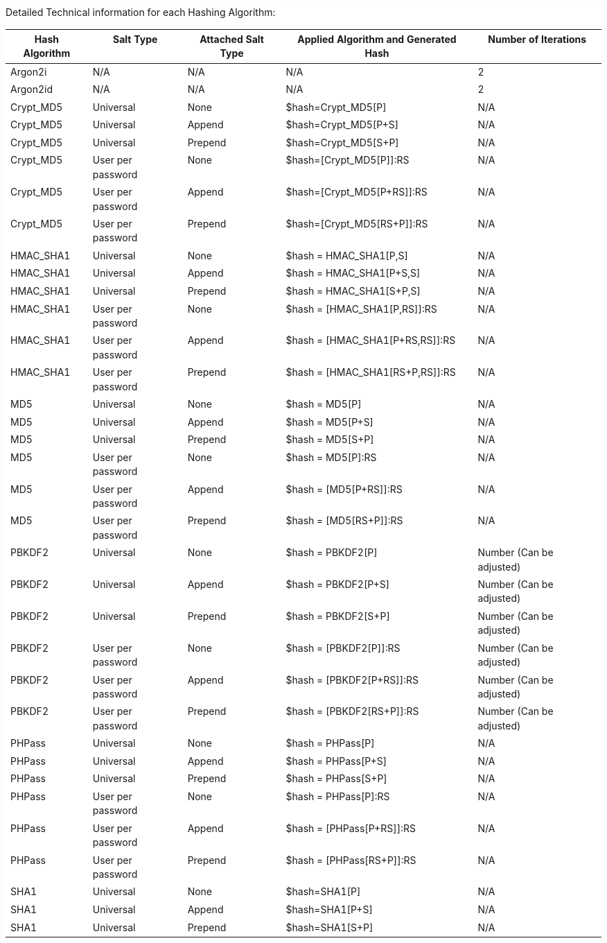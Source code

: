 Detailed Technical information for each Hashing Algorithm:

| Hash Algorithm           | Salt Type         | Attached Salt Type | Applied Algorithm and Generated Hash           | Number of Iterations     | 
|--------------------------|-------------------|--------------------|------------------------------------------------|--------------------------|
| Argon2i                  | N/A               | N/A                | N/A                                            | 2                        |
| Argon2id                 | N/A               | N/A                | N/A                                            | 2                        |   
| Crypt_MD5                | Universal         | None               | $hash=Crypt_MD5[P]                             | N/A                      | 
| Crypt_MD5                | Universal         | Append             | $hash=Crypt_MD5[P+S]                           | N/A                      | 
| Crypt_MD5                | Universal         | Prepend            | $hash=Crypt_MD5[S+P]                           | N/A                      | 
| Crypt_MD5                | User per password | None               | $hash=[Crypt_MD5[P]]:RS                        | N/A                      | 
| Crypt_MD5                | User per password | Append             | $hash=[Crypt_MD5[P+RS]]:RS                     | N/A                      | 
| Crypt_MD5                | User per password | Prepend            | $hash=[Crypt_MD5[RS+P]]:RS                     | N/A                      | 
| HMAC_SHA1                | Universal         | None               | $hash = HMAC_SHA1[P,S]                         | N/A                      | 
| HMAC_SHA1                | Universal         | Append             | $hash = HMAC_SHA1[P+S,S]                       | N/A                      | 
| HMAC_SHA1                | Universal         | Prepend            | $hash = HMAC_SHA1[S+P,S]                       | N/A                      | 
| HMAC_SHA1                | User per password | None               | $hash = [HMAC_SHA1[P,RS]]:RS                   | N/A                      | 
| HMAC_SHA1                | User per password | Append             | $hash = [HMAC_SHA1[P+RS,RS]]:RS                | N/A                      | 
| HMAC_SHA1                | User per password | Prepend            | $hash = [HMAC_SHA1[RS+P,RS]]:RS                | N/A                      | 
| MD5                      | Universal         | None               | $hash = MD5[P]                                 | N/A                      | 
| MD5                      | Universal         | Append             | $hash = MD5[P+S]                               | N/A                      | 
| MD5                      | Universal         | Prepend            | $hash = MD5[S+P]                               | N/A                      | 
| MD5                      | User per password | None               | $hash = MD5[P]:RS                              | N/A                      | 
| MD5                      | User per password | Append             | $hash = [MD5[P+RS]]:RS                         | N/A                      | 
| MD5                      | User per password | Prepend            | $hash = [MD5[RS+P]]:RS                         | N/A                      | 
| PBKDF2                   | Universal         | None               | $hash = PBKDF2[P]                              | Number (Can be adjusted) | 
| PBKDF2                   | Universal         | Append             | $hash = PBKDF2[P+S]                            | Number (Can be adjusted) | 
| PBKDF2                   | Universal         | Prepend            | $hash = PBKDF2[S+P]                            | Number (Can be adjusted) | 
| PBKDF2                   | User per password | None               | $hash = [PBKDF2[P]]:RS                         | Number (Can be adjusted) | 
| PBKDF2                   | User per password | Append             | $hash = [PBKDF2[P+RS]]:RS                      | Number (Can be adjusted) | 
| PBKDF2                   | User per password | Prepend            | $hash = [PBKDF2[RS+P]]:RS                      | Number (Can be adjusted) | 
| PHPass                   | Universal         | None               | $hash = PHPass[P]                              | N/A                      | 
| PHPass                   | Universal         | Append             | $hash = PHPass[P+S]                            | N/A                      | 
| PHPass                   | Universal         | Prepend            | $hash = PHPass[S+P]                            | N/A                      | 
| PHPass                   | User per password | None               | $hash = PHPass[P]:RS                           | N/A                      | 
| PHPass                   | User per password | Append             | $hash = [PHPass[P+RS]]:RS                      | N/A                      | 
| PHPass                   | User per password | Prepend            | $hash = [PHPass[RS+P]]:RS                      | N/A                      | 
| SHA1                     | Universal         | None               | $hash=SHA1[P]                                  | N/A                      | 
| SHA1                     | Universal         | Append             | $hash=SHA1[P+S]                                | N/A                      | 
| SHA1                     | Universal         | Prepend            | $hash=SHA1[S+P]                                | N/A                      | 